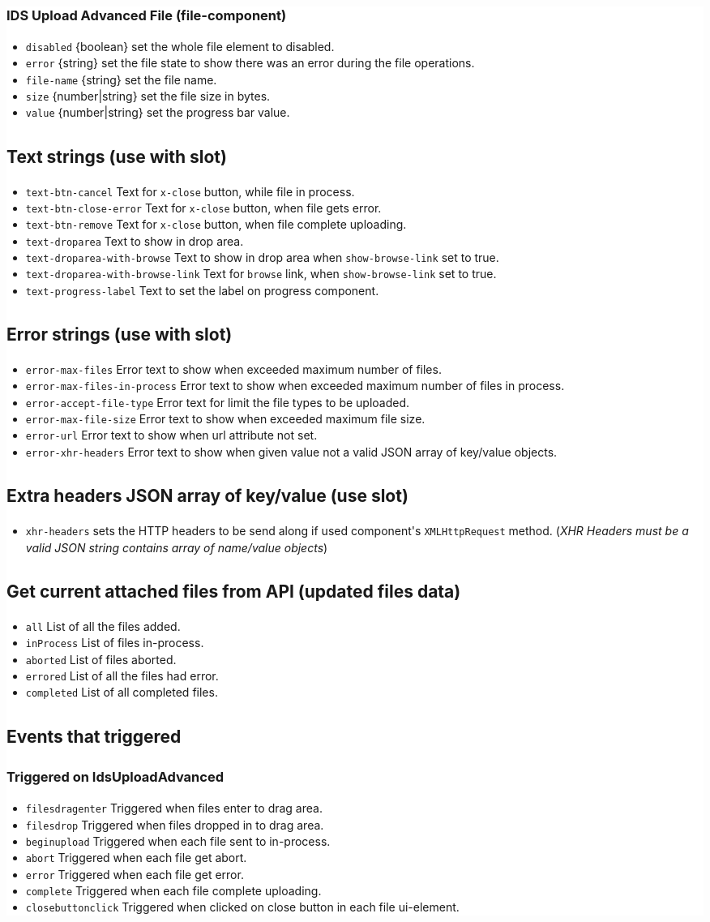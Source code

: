 ### IDS Upload Advanced File (file-component)

- `disabled` {boolean} set the whole file element to disabled.
- `error` {string} set the file state to show there was an error during the file operations.
- `file-name` {string} set the file name.
- `size` {number|string} set the file size in bytes.
- `value` {number|string} set the progress bar value.

## Text strings (use with slot)

- `text-btn-cancel` Text for `x-close` button, while file in process.
- `text-btn-close-error` Text for `x-close` button, when file gets error.
- `text-btn-remove` Text for `x-close` button, when file complete uploading.
- `text-droparea` Text to show in drop area.
- `text-droparea-with-browse` Text to show in drop area when `show-browse-link` set to true.
- `text-droparea-with-browse-link` Text for `browse` link, when `show-browse-link` set to true.
- `text-progress-label` Text to set the label on progress component.

## Error strings (use with slot)

- `error-max-files` Error text to show when exceeded maximum number of files.
- `error-max-files-in-process` Error text to show when exceeded maximum number of files in process.
- `error-accept-file-type` Error text for limit the file types to be uploaded.
- `error-max-file-size` Error text to show when exceeded maximum file size.
- `error-url` Error text to show when url attribute not set.
- `error-xhr-headers` Error text to show when given value not a valid JSON array of key/value objects.

## Extra headers JSON array of key/value (use slot)

- `xhr-headers` sets the HTTP headers to be send along if used component's `XMLHttpRequest` method. (*XHR Headers must be a valid JSON string contains array of name/value objects*)

## Get current attached files from API (updated files data)

- `all` List of all the files added.
- `inProcess` List of files in-process.
- `aborted` List of files aborted.
- `errored` List of all the files had error.
- `completed` List of all completed files.

## Events that triggered

### Triggered on IdsUploadAdvanced

- `filesdragenter` Triggered when files enter to drag area.
- `filesdrop` Triggered when files dropped in to drag area.
- `beginupload` Triggered when each file sent to in-process.
- `abort` Triggered when each file get abort.
- `error` Triggered when each file get error.
- `complete` Triggered when each file complete uploading.
- `closebuttonclick` Triggered when clicked on close button in each file ui-element.
